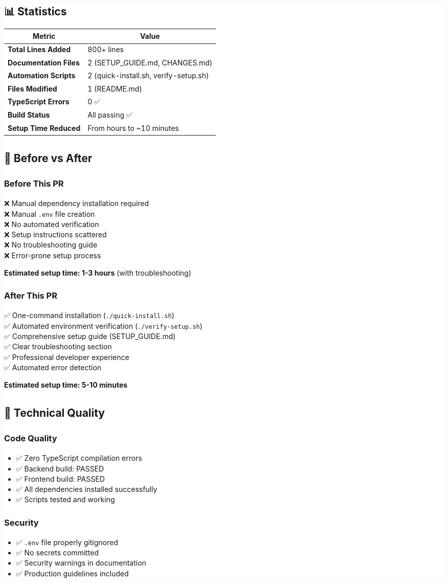 ## 📊 Statistics

| Metric | Value |
|--------|-------|
| **Total Lines Added** | 800+ lines |
| **Documentation Files** | 2 (SETUP_GUIDE.md, CHANGES.md) |
| **Automation Scripts** | 2 (quick-install.sh, verify-setup.sh) |
| **Files Modified** | 1 (README.md) |
| **TypeScript Errors** | 0 ✅ |
| **Build Status** | All passing ✅ |
| **Setup Time Reduced** | From hours to ~10 minutes |

## 🎯 Before vs After

### Before This PR
❌ Manual dependency installation required  
❌ Manual `.env` file creation  
❌ No automated verification  
❌ Setup instructions scattered  
❌ No troubleshooting guide  
❌ Error-prone setup process  

**Estimated setup time: 1-3 hours** (with troubleshooting)

### After This PR
✅ One-command installation (`./quick-install.sh`)  
✅ Automated environment verification (`./verify-setup.sh`)  
✅ Comprehensive setup guide (SETUP_GUIDE.md)  
✅ Clear troubleshooting section  
✅ Professional developer experience  
✅ Automated error detection  

**Estimated setup time: 5-10 minutes**

## 🔧 Technical Quality

### Code Quality
- ✅ Zero TypeScript compilation errors
- ✅ Backend build: PASSED
- ✅ Frontend build: PASSED
- ✅ All dependencies installed successfully
- ✅ Scripts tested and working

### Security
- ✅ `.env` file properly gitignored
- ✅ No secrets committed
- ✅ Security warnings in documentation
- ✅ Production guidelines included
